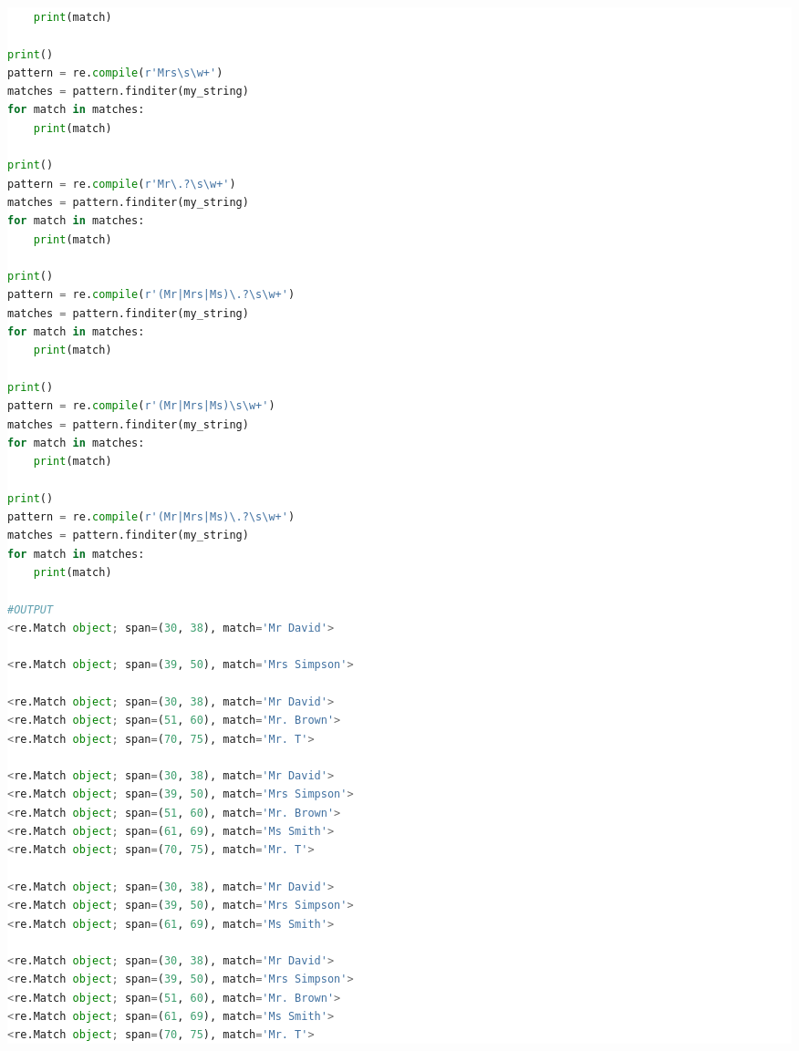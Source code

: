 ```py
    print(match)

print()
pattern = re.compile(r'Mrs\s\w+')
matches = pattern.finditer(my_string)
for match in matches:
    print(match)

print()
pattern = re.compile(r'Mr\.?\s\w+')
matches = pattern.finditer(my_string)
for match in matches:
    print(match)

print()
pattern = re.compile(r'(Mr|Mrs|Ms)\.?\s\w+')
matches = pattern.finditer(my_string)
for match in matches:
    print(match)

print()
pattern = re.compile(r'(Mr|Mrs|Ms)\s\w+')
matches = pattern.finditer(my_string)
for match in matches:
    print(match)

print()
pattern = re.compile(r'(Mr|Mrs|Ms)\.?\s\w+')
matches = pattern.finditer(my_string)
for match in matches:
    print(match)

#OUTPUT
<re.Match object; span=(30, 38), match='Mr David'>

<re.Match object; span=(39, 50), match='Mrs Simpson'>

<re.Match object; span=(30, 38), match='Mr David'>
<re.Match object; span=(51, 60), match='Mr. Brown'>
<re.Match object; span=(70, 75), match='Mr. T'>

<re.Match object; span=(30, 38), match='Mr David'>
<re.Match object; span=(39, 50), match='Mrs Simpson'>
<re.Match object; span=(51, 60), match='Mr. Brown'>
<re.Match object; span=(61, 69), match='Ms Smith'>
<re.Match object; span=(70, 75), match='Mr. T'>

<re.Match object; span=(30, 38), match='Mr David'>
<re.Match object; span=(39, 50), match='Mrs Simpson'>
<re.Match object; span=(61, 69), match='Ms Smith'>

<re.Match object; span=(30, 38), match='Mr David'>
<re.Match object; span=(39, 50), match='Mrs Simpson'>
<re.Match object; span=(51, 60), match='Mr. Brown'>
<re.Match object; span=(61, 69), match='Ms Smith'>
<re.Match object; span=(70, 75), match='Mr. T'>
```
